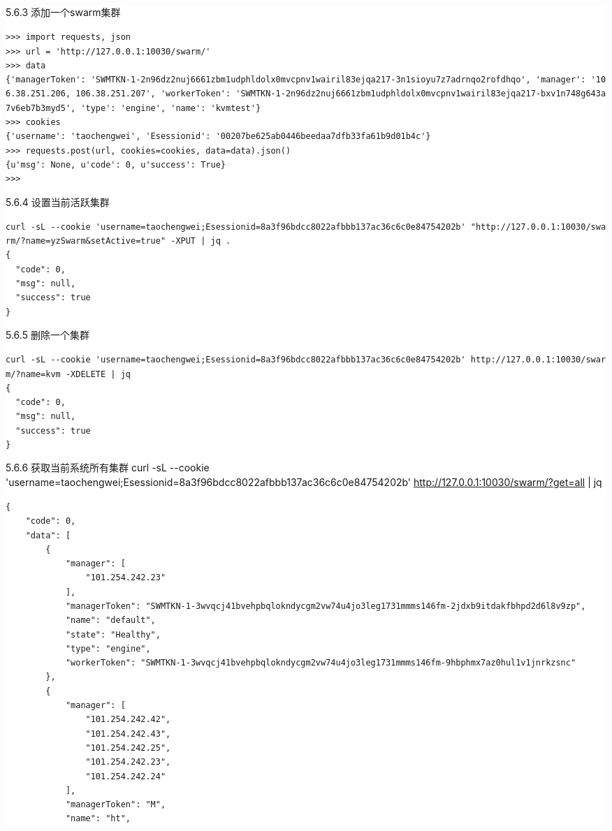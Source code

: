 5.6.3 添加一个swarm集群
```
>>> import requests, json
>>> url = 'http://127.0.0.1:10030/swarm/'
>>> data
{'managerToken': 'SWMTKN-1-2n96dz2nuj6661zbm1udphldolx0mvcpnv1wairil83ejqa217-3n1sioyu7z7adrnqo2rofdhqo', 'manager': '106.38.251.206, 106.38.251.207', 'workerToken': 'SWMTKN-1-2n96dz2nuj6661zbm1udphldolx0mvcpnv1wairil83ejqa217-bxv1n748g643a7v6eb7b3myd5', 'type': 'engine', 'name': 'kvmtest'}
>>> cookies
{'username': 'taochengwei', 'Esessionid': '00207be625ab0446beedaa7dfb33fa61b9d01b4c'}
>>> requests.post(url, cookies=cookies, data=data).json()
{u'msg': None, u'code': 0, u'success': True}
>>> 
```

5.6.4 设置当前活跃集群
```
curl -sL --cookie 'username=taochengwei;Esessionid=8a3f96bdcc8022afbbb137ac36c6c0e84754202b' "http://127.0.0.1:10030/swarm/?name=yzSwarm&setActive=true" -XPUT | jq .
{
  "code": 0,
  "msg": null,
  "success": true
}
```

5.6.5 删除一个集群
```
curl -sL --cookie 'username=taochengwei;Esessionid=8a3f96bdcc8022afbbb137ac36c6c0e84754202b' http://127.0.0.1:10030/swarm/?name=kvm -XDELETE | jq
{
  "code": 0,
  "msg": null,
  "success": true
}
```

5.6.6 获取当前系统所有集群
curl -sL --cookie 'username=taochengwei;Esessionid=8a3f96bdcc8022afbbb137ac36c6c0e84754202b' http://127.0.0.1:10030/swarm/?get=all | jq
```
{
    "code": 0,
    "data": [
        {
            "manager": [
                "101.254.242.23"
            ],
            "managerToken": "SWMTKN-1-3wvqcj41bvehpbqlokndycgm2vw74u4jo3leg1731mmms146fm-2jdxb9itdakfbhpd2d6l8v9zp",
            "name": "default",
            "state": "Healthy",
            "type": "engine",
            "workerToken": "SWMTKN-1-3wvqcj41bvehpbqlokndycgm2vw74u4jo3leg1731mmms146fm-9hbphmx7az0hul1v1jnrkzsnc"
        },
        {
            "manager": [
                "101.254.242.42",
                "101.254.242.43",
                "101.254.242.25",
                "101.254.242.23",
                "101.254.242.24"
            ],
            "managerToken": "M",
            "name": "ht",
```